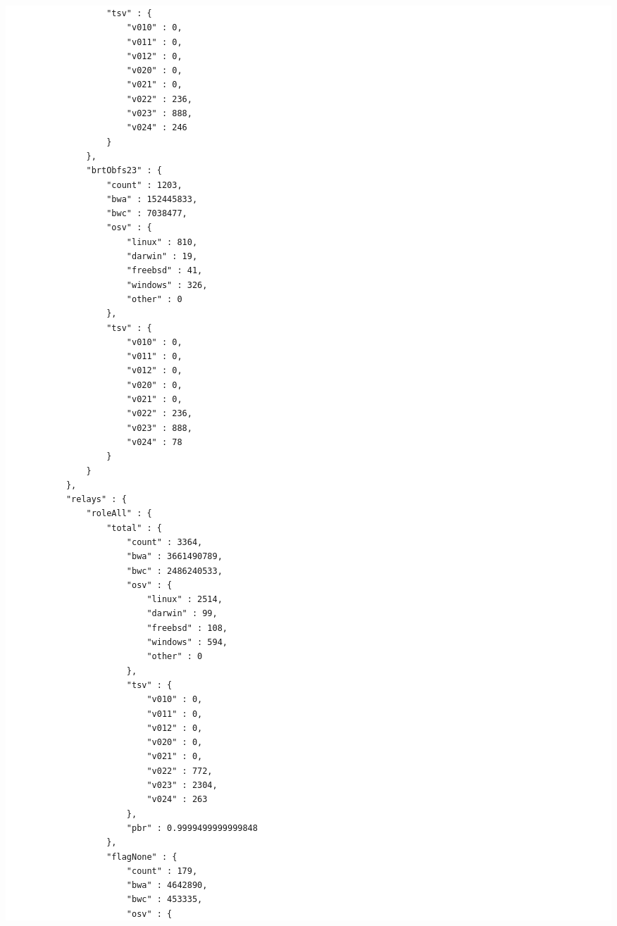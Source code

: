 						"tsv" : {
							"v010" : 0,
							"v011" : 0,
							"v012" : 0,
							"v020" : 0,
							"v021" : 0,
							"v022" : 236,
							"v023" : 888,
							"v024" : 246
						}
					},
					"brtObfs23" : {
						"count" : 1203,
						"bwa" : 152445833,
						"bwc" : 7038477,
						"osv" : {
							"linux" : 810,
							"darwin" : 19,
							"freebsd" : 41,
							"windows" : 326,
							"other" : 0
						},
						"tsv" : {
							"v010" : 0,
							"v011" : 0,
							"v012" : 0,
							"v020" : 0,
							"v021" : 0,
							"v022" : 236,
							"v023" : 888,
							"v024" : 78
						}
					}
				},
				"relays" : {
					"roleAll" : {
						"total" : {
							"count" : 3364,
							"bwa" : 3661490789,
							"bwc" : 2486240533,
							"osv" : {
								"linux" : 2514,
								"darwin" : 99,
								"freebsd" : 108,
								"windows" : 594,
								"other" : 0
							},
							"tsv" : {
								"v010" : 0,
								"v011" : 0,
								"v012" : 0,
								"v020" : 0,
								"v021" : 0,
								"v022" : 772,
								"v023" : 2304,
								"v024" : 263
							},
							"pbr" : 0.9999499999999848
						},
						"flagNone" : {
							"count" : 179,
							"bwa" : 4642890,
							"bwc" : 453335,
							"osv" : {